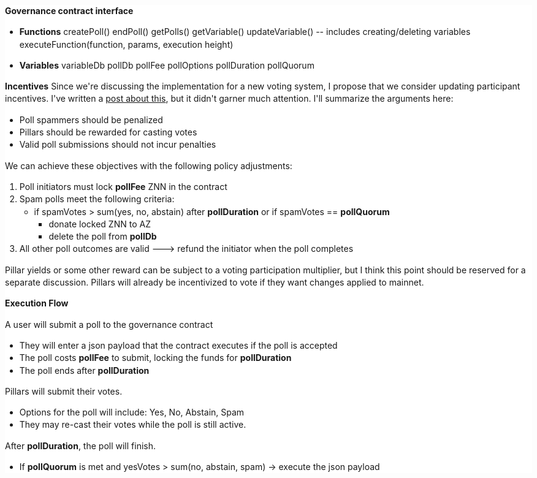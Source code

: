
**Governance contract interface**

- **Functions**
createPoll()
endPoll()
getPolls()
getVariable()
updateVariable() -- includes creating/deleting variables
executeFunction(function, params, execution height)

- **Variables**
variableDb
pollDb
pollFee
pollOptions
pollDuration
pollQuorum


**Incentives**
Since we're discussing the implementation for a new voting system, I propose that we consider updating participant incentives.
I've written a [post about this](https://forum.zenon.org/t/proposal-apply-decay-multiplier-for-pillars-who-do-not-vote/504/14), but it didn't garner much attention.
I'll summarize the arguments here: 
- Poll spammers should be penalized
- Pillars should be rewarded for casting votes
- Valid poll submissions should not incur penalties

We can achieve these objectives with the following policy adjustments:
1. Poll initiators must lock **pollFee** ZNN in the contract
2. Spam polls meet the following criteria: 
   - if spamVotes > sum(yes, no, abstain) after **pollDuration** or if spamVotes == **pollQuorum**
        - donate locked ZNN to AZ
        - delete the poll from **pollDb**
3. All other poll outcomes are valid ---> refund the initiator when the poll completes

Pillar yields or some other reward can be subject to a voting participation multiplier, but I think this point should be reserved for a separate discussion.
Pillars will already be incentivized to vote if they want changes applied to mainnet.


**Execution Flow**

A user will submit a poll to the governance contract
  - They will enter a json payload that the contract executes if the poll is accepted
  - The poll costs **pollFee** to submit, locking the funds for **pollDuration**
  - The poll ends after **pollDuration**

Pillars will submit their votes. 
- Options for the poll will include: Yes, No, Abstain, Spam
- They may re-cast their votes while the poll is still active.

After **pollDuration**, the poll will finish.
- If **pollQuorum** is met and yesVotes > sum(no, abstain, spam) -> execute the json payload 
